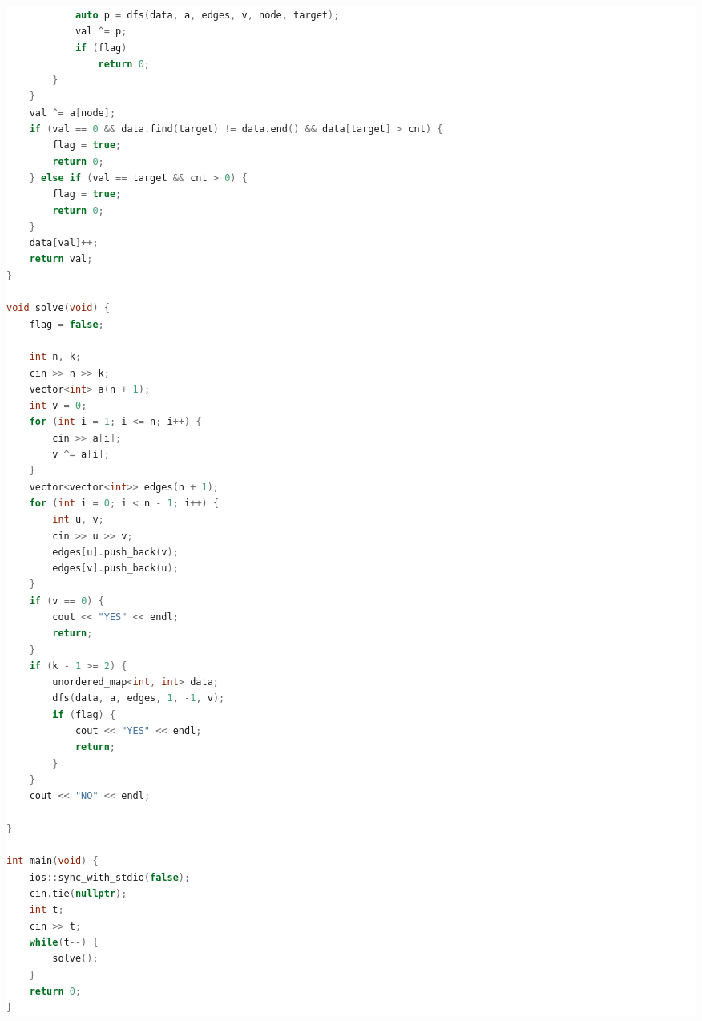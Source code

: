 ```c++
			auto p = dfs(data, a, edges, v, node, target);
			val ^= p;
			if (flag)
				return 0;
		}
	}
	val ^= a[node];
	if (val == 0 && data.find(target) != data.end() && data[target] > cnt) {
		flag = true;
		return 0;
	} else if (val == target && cnt > 0) {
		flag = true;
		return 0;
	}
	data[val]++;
	return val;
}

void solve(void) {
	flag = false;
	
	int n, k;
	cin >> n >> k;
	vector<int> a(n + 1);
	int v = 0;
	for (int i = 1; i <= n; i++) {
		cin >> a[i];
		v ^= a[i];
	}
	vector<vector<int>> edges(n + 1);
	for (int i = 0; i < n - 1; i++) {
		int u, v;
		cin >> u >> v;
		edges[u].push_back(v);
		edges[v].push_back(u);
	}
	if (v == 0) {
		cout << "YES" << endl;
		return;
	}
	if (k - 1 >= 2) {
		unordered_map<int, int> data;
		dfs(data, a, edges, 1, -1, v);
		if (flag) {
			cout << "YES" << endl;
			return;
		}
	}
	cout << "NO" << endl;
	
}

int main(void) {
	ios::sync_with_stdio(false);
  	cin.tie(nullptr);
	int t;
	cin >> t;
	while(t--) {
		solve();
	}
	return 0;
}
```